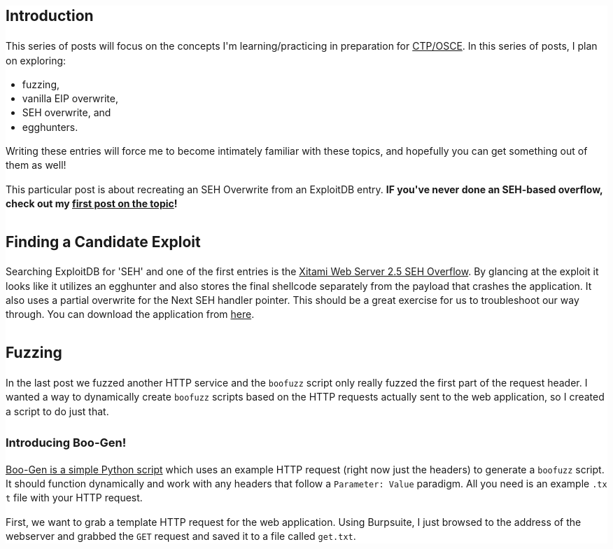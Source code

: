 ## Introduction

This series of posts will focus on the concepts I'm learning/practicing in preparation for [CTP/OSCE](https://www.offensive-security.com/information-security-training/cracking-the-perimeter/). In this series of posts, I plan on exploring:
+ fuzzing,
+ vanilla EIP overwrite,
+ SEH overwrite, and
+ egghunters.

Writing these entries will force me to become intimately familiar with these topics, and hopefully you can get something out of them as well! 

This particular post is about recreating an SEH Overwrite from an ExploitDB entry. **IF you've never done an SEH-based overflow, check out my [first post on the topic](https://h0mbre.github.io/SEH_Based_Exploit/#)!**

## Finding a Candidate Exploit

Searching ExploitDB for 'SEH' and one of the first entries is the [Xitami Web Server 2.5 SEH Overflow](https://www.exploit-db.com/exploits/46797). By glancing at the exploit it looks like it utilizes an egghunter and also stores the final shellcode separately from the payload that crashes the application. It also uses a partial overwrite for the Next SEH handler pointer. This should be a great exercise for us to troubleshoot our way through. You can download the application from [here](https://imatix-legacy.github.io/xitami.com/).

## Fuzzing

In the last post we fuzzed another HTTP service and the `boofuzz` script only really fuzzed the first part of the request header. I wanted a way to dynamically create `boofuzz` scripts based on the HTTP requests actually sent to the web application, so I created a script to do just that. 

### Introducing Boo-Gen!

[Boo-Gen is a simple Python script](https://github.com/h0mbre/CTP/tree/master/Boo-Gen) which uses an example HTTP request (right now just the headers) to generate a `boofuzz` script. It should function dynamically and work with any headers that follow a `Parameter: Value` paradigm. All you need is an example `.txt` file with your HTTP request.

First, we want to grab a template HTTP request for the web application. Using Burpsuite, I just browsed to the address of the webserver and grabbed the `GET` request and saved it to a file called `get.txt`. 

